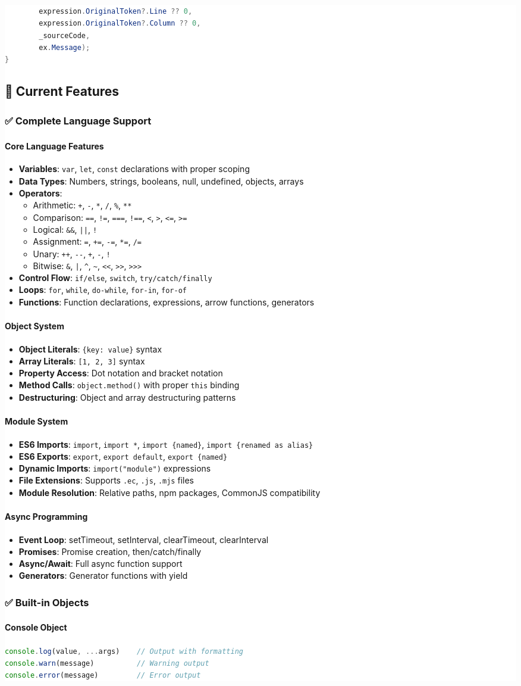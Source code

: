 ```csharp
        expression.OriginalToken?.Line ?? 0,
        expression.OriginalToken?.Column ?? 0,
        _sourceCode,
        ex.Message);
}
```

## 🎯 Current Features

### ✅ Complete Language Support

#### Core Language Features
- **Variables**: `var`, `let`, `const` declarations with proper scoping
- **Data Types**: Numbers, strings, booleans, null, undefined, objects, arrays
- **Operators**: 
  - Arithmetic: `+`, `-`, `*`, `/`, `%`, `**`
  - Comparison: `==`, `!=`, `===`, `!==`, `<`, `>`, `<=`, `>=`
  - Logical: `&&`, `||`, `!`
  - Assignment: `=`, `+=`, `-=`, `*=`, `/=`
  - Unary: `++`, `--`, `+`, `-`, `!`
  - Bitwise: `&`, `|`, `^`, `~`, `<<`, `>>`, `>>>`
- **Control Flow**: `if/else`, `switch`, `try/catch/finally`
- **Loops**: `for`, `while`, `do-while`, `for-in`, `for-of`
- **Functions**: Function declarations, expressions, arrow functions, generators

#### Object System
- **Object Literals**: `{key: value}` syntax
- **Array Literals**: `[1, 2, 3]` syntax  
- **Property Access**: Dot notation and bracket notation
- **Method Calls**: `object.method()` with proper `this` binding
- **Destructuring**: Object and array destructuring patterns

#### Module System
- **ES6 Imports**: `import`, `import *`, `import {named}`, `import {renamed as alias}`
- **ES6 Exports**: `export`, `export default`, `export {named}`
- **Dynamic Imports**: `import("module")` expressions
- **File Extensions**: Supports `.ec`, `.js`, `.mjs` files
- **Module Resolution**: Relative paths, npm packages, CommonJS compatibility

#### Async Programming
- **Event Loop**: setTimeout, setInterval, clearTimeout, clearInterval
- **Promises**: Promise creation, then/catch/finally
- **Async/Await**: Full async function support
- **Generators**: Generator functions with yield

### ✅ Built-in Objects

#### Console Object
```javascript
console.log(value, ...args)    // Output with formatting
console.warn(message)          // Warning output
console.error(message)         // Error output
```
